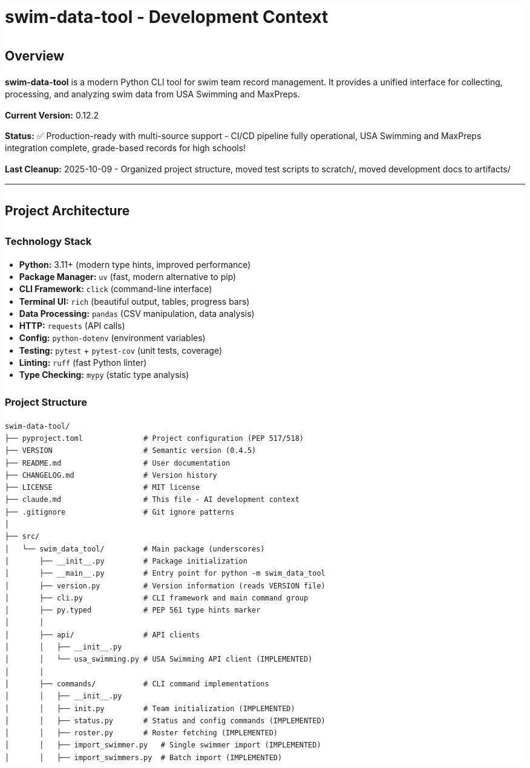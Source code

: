 # swim-data-tool - Development Context

## Overview

**swim-data-tool** is a modern Python CLI tool for swim team record management. It provides a unified interface for collecting, processing, and analyzing swim data from USA Swimming and MaxPreps.

**Current Version:** 0.12.2

**Status:** ✅ Production-ready with multi-source support - CI/CD pipeline fully operational, USA Swimming and MaxPreps integration complete, grade-based records for high schools!

**Last Cleanup:** 2025-10-09 - Organized project structure, moved test scripts to scratch/, moved development docs to artifacts/

---

## Project Architecture

### Technology Stack

- **Python:** 3.11+ (modern type hints, improved performance)
- **Package Manager:** `uv` (fast, modern alternative to pip)
- **CLI Framework:** `click` (command-line interface)
- **Terminal UI:** `rich` (beautiful output, tables, progress bars)
- **Data Processing:** `pandas` (CSV manipulation, data analysis)
- **HTTP:** `requests` (API calls)
- **Config:** `python-dotenv` (environment variables)
- **Testing:** `pytest` + `pytest-cov` (unit tests, coverage)
- **Linting:** `ruff` (fast Python linter)
- **Type Checking:** `mypy` (static type analysis)

### Project Structure

```
swim-data-tool/
├── pyproject.toml              # Project configuration (PEP 517/518)
├── VERSION                     # Semantic version (0.4.5)
├── README.md                   # User documentation
├── CHANGELOG.md                # Version history
├── LICENSE                     # MIT license
├── claude.md                   # This file - AI development context
├── .gitignore                  # Git ignore patterns
│
├── src/
│   └── swim_data_tool/         # Main package (underscores)
│       ├── __init__.py         # Package initialization
│       ├── __main__.py         # Entry point for python -m swim_data_tool
│       ├── version.py          # Version information (reads VERSION file)
│       ├── cli.py              # CLI framework and main command group
│       ├── py.typed            # PEP 561 type hints marker
│       │
│       ├── api/                # API clients
│       │   ├── __init__.py
│       │   └── usa_swimming.py # USA Swimming API client (IMPLEMENTED)
│       │
│       ├── commands/           # CLI command implementations
│       │   ├── __init__.py
│       │   ├── init.py         # Team initialization (IMPLEMENTED)
│       │   ├── status.py       # Status and config commands (IMPLEMENTED)
│       │   ├── roster.py       # Roster fetching (IMPLEMENTED)
│       │   ├── import_swimmer.py   # Single swimmer import (IMPLEMENTED)
│       │   ├── import_swimmers.py  # Batch import (IMPLEMENTED)
```